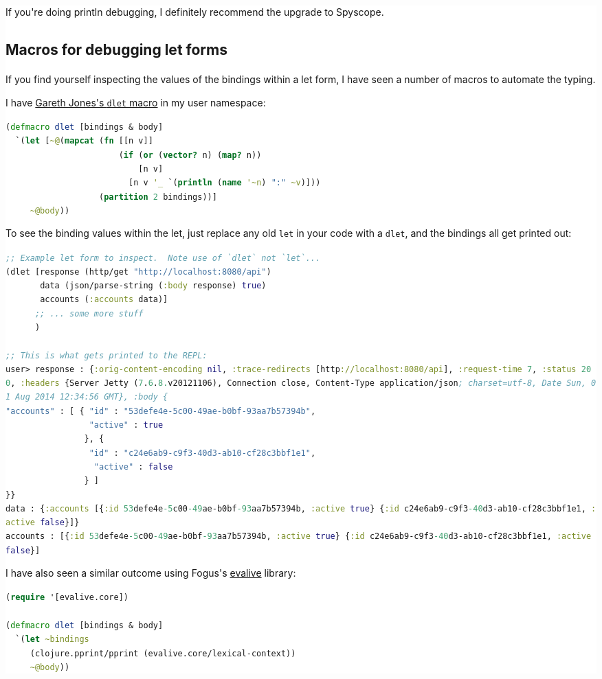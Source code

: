 If you're doing println debugging, I definitely recommend the upgrade to Spyscope.

## Macros for debugging let forms

If you find yourself inspecting the values of the bindings within a
let form, I have seen a number of macros to automate the typing.

I have [Gareth Jones's `dlet` macro][dlet] in my user namespace:

[dlet]: http://blog.gaz-jones.com/2012/02/04/debug_let.html

```clojure
(defmacro dlet [bindings & body]
  `(let [~@(mapcat (fn [[n v]]
                       (if (or (vector? n) (map? n))
                           [n v]
                         [n v '_ `(println (name '~n) ":" ~v)]))
                   (partition 2 bindings))]
     ~@body))
```

To see the binding values within the let, just replace any old `let`
in your code with a `dlet`, and the bindings all get printed out:

```clojure
;; Example let form to inspect.  Note use of `dlet` not `let`...
(dlet [response (http/get "http://localhost:8080/api")
       data (json/parse-string (:body response) true)
       accounts (:accounts data)]
      ;; ... some more stuff
      )

;; This is what gets printed to the REPL:
user> response : {:orig-content-encoding nil, :trace-redirects [http://localhost:8080/api], :request-time 7, :status 200, :headers {Server Jetty (7.6.8.v20121106), Connection close, Content-Type application/json; charset=utf-8, Date Sun, 01 Aug 2014 12:34:56 GMT}, :body {
"accounts" : [ { "id" : "53defe4e-5c00-49ae-b0bf-93aa7b57394b",
                 "active" : true
                }, {
                 "id" : "c24e6ab9-c9f3-40d3-ab10-cf28c3bbf1e1",
                  "active" : false
                } ]
}}
data : {:accounts [{:id 53defe4e-5c00-49ae-b0bf-93aa7b57394b, :active true} {:id c24e6ab9-c9f3-40d3-ab10-cf28c3bbf1e1, :active false}]}
accounts : [{:id 53defe4e-5c00-49ae-b0bf-93aa7b57394b, :active true} {:id c24e6ab9-c9f3-40d3-ab10-cf28c3bbf1e1, :active false}]
```

I have also seen a similar outcome using Fogus's [evalive][] library:

[evalive]: https://github.com/tailrecursion/evalive

```clojure
(require '[evalive.core])

(defmacro dlet [bindings & body]
  `(let ~bindings
     (clojure.pprint/pprint (evalive.core/lexical-context))
     ~@body))
```


[part one]: http://brownsofa.org/blog/2014/07/17/debugging-in-clojure-thoughts/
[assertions]: http://clojuredocs.org/clojure_core/clojure.core/assert
[pre and post]: http://blog.fogus.me/2009/12/21/clojures-pre-and-post/
[schema]: https://github.com/Prismatic/schema
[the process]: http://brownsofa.org/blog/2014/07/17/debugging-in-clojure-thoughts/#process
[spyscope]: https://github.com/dgrnbrg/spyscope
[clojure.tools.trace]: https://github.com/clojure/tools.trace
[Vinyasa]: https://github.com/zcaudate/vinyasa
[tjoc]: http://joyofclojure.com/
[cljs trace]: http://www.reddit.com/r/Clojure/comments/2behsz/clojurescript_debugging_tips/cj4mvok